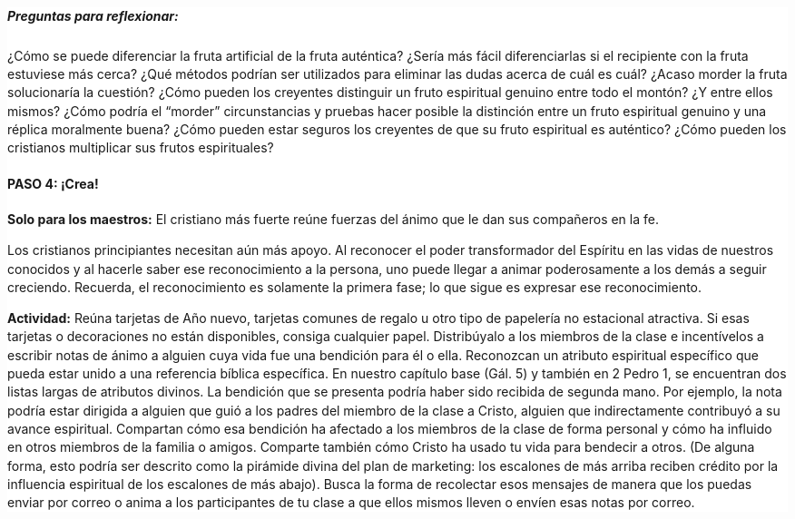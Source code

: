 ##### Preguntas para reflexionar:

¿Cómo se puede diferenciar la fruta artificial de la fruta auténtica? ¿Sería más fácil diferenciarlas si el recipiente con la fruta estuviese más cerca? ¿Qué métodos podrían ser utilizados para eliminar las dudas acerca de cuál es cuál? ¿Acaso morder la fruta solucionaría la cuestión? ¿Cómo pueden los creyentes distinguir un fruto espiritual genuino entre todo el montón? ¿Y entre ellos mismos? ¿Cómo podría el “morder” circunstancias y pruebas hacer posible la distinción entre un fruto espiritual genuino y una réplica moralmente buena? ¿Cómo pueden estar seguros los creyentes de que su fruto espiritual es auténtico? ¿Cómo pueden los cristianos multiplicar sus frutos espirituales?

#### PASO 4: ¡Crea!

**Solo para los maestros:** El cristiano más fuerte reúne fuerzas del ánimo que le dan sus compañeros en la fe.

Los cristianos principiantes necesitan aún más apoyo. Al reconocer el poder transformador del Espíritu en las vidas de nuestros conocidos y al hacerle saber ese reconocimiento a la persona, uno puede llegar a animar poderosamente a los demás a seguir creciendo. Recuerda, el reconocimiento es solamente la primera fase; lo que sigue es expresar ese reconocimiento.

**Actividad:** Reúna tarjetas de Año nuevo, tarjetas comunes de regalo u otro tipo de papelería no estacional atractiva. Si esas tarjetas o decoraciones no están disponibles, consiga cualquier papel. Distribúyalo a los miembros de la clase e incentívelos a escribir notas de ánimo a alguien cuya vida fue una bendición para él o ella. Reconozcan un atributo espiritual específico que pueda estar unido a una referencia bíblica específica. En nuestro capítulo base (Gál. 5) y también en 2 Pedro 1, se encuentran dos listas largas de atributos divinos. La bendición que se presenta podría haber sido recibida de segunda mano. Por ejemplo, la nota podría estar dirigida a alguien que guió a los padres del miembro de la clase a Cristo, alguien que indirectamente contribuyó a su avance espiritual. Compartan cómo esa bendición ha afectado a los miembros de la clase de forma personal y cómo ha influido en otros miembros de la familia o amigos. Comparte también cómo Cristo ha usado tu vida para bendecir a otros. (De alguna forma, esto podría ser descrito como la pirámide divina del plan de marketing: los escalones de más arriba reciben crédito por la influencia espiritual de los escalones de más abajo). Busca la forma de recolectar esos mensajes de manera que los puedas enviar por correo o anima a los participantes de tu clase a que ellos mismos lleven o envíen esas notas por correo.